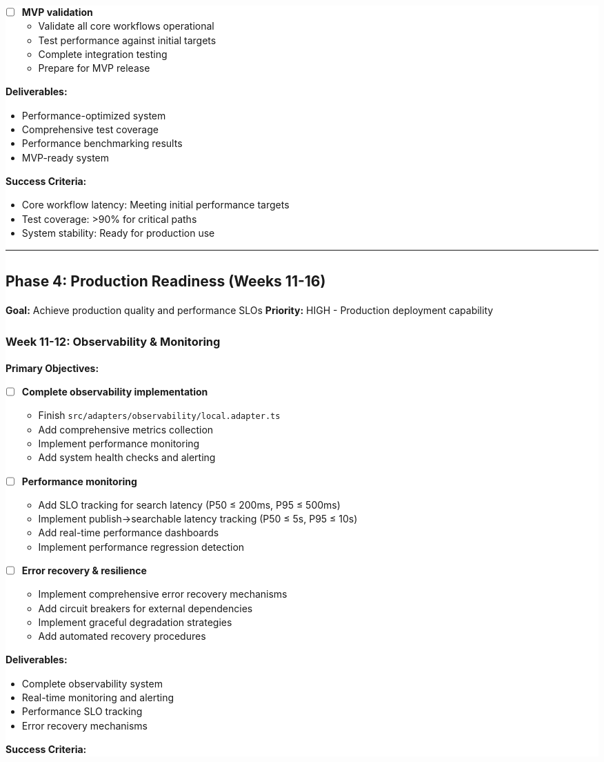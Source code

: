 - [ ] **MVP validation**
    - Validate all core workflows operational
    - Test performance against initial targets
    - Complete integration testing
    - Prepare for MVP release

**Deliverables:**

- Performance-optimized system
- Comprehensive test coverage
- Performance benchmarking results
- MVP-ready system

**Success Criteria:**

- Core workflow latency: Meeting initial performance targets
- Test coverage: >90% for critical paths
- System stability: Ready for production use

---

## Phase 4: Production Readiness (Weeks 11-16)

**Goal:** Achieve production quality and performance SLOs
**Priority:** HIGH - Production deployment capability

### Week 11-12: Observability & Monitoring

**Primary Objectives:**

- [ ] **Complete observability implementation**
    - Finish `src/adapters/observability/local.adapter.ts`
    - Add comprehensive metrics collection
    - Implement performance monitoring
    - Add system health checks and alerting

- [ ] **Performance monitoring**
    - Add SLO tracking for search latency (P50 ≤ 200ms, P95 ≤ 500ms)
    - Implement publish→searchable latency tracking (P50 ≤ 5s, P95 ≤ 10s)
    - Add real-time performance dashboards
    - Implement performance regression detection

- [ ] **Error recovery & resilience**
    - Implement comprehensive error recovery mechanisms
    - Add circuit breakers for external dependencies
    - Implement graceful degradation strategies
    - Add automated recovery procedures

**Deliverables:**

- Complete observability system
- Real-time monitoring and alerting
- Performance SLO tracking
- Error recovery mechanisms

**Success Criteria:**

